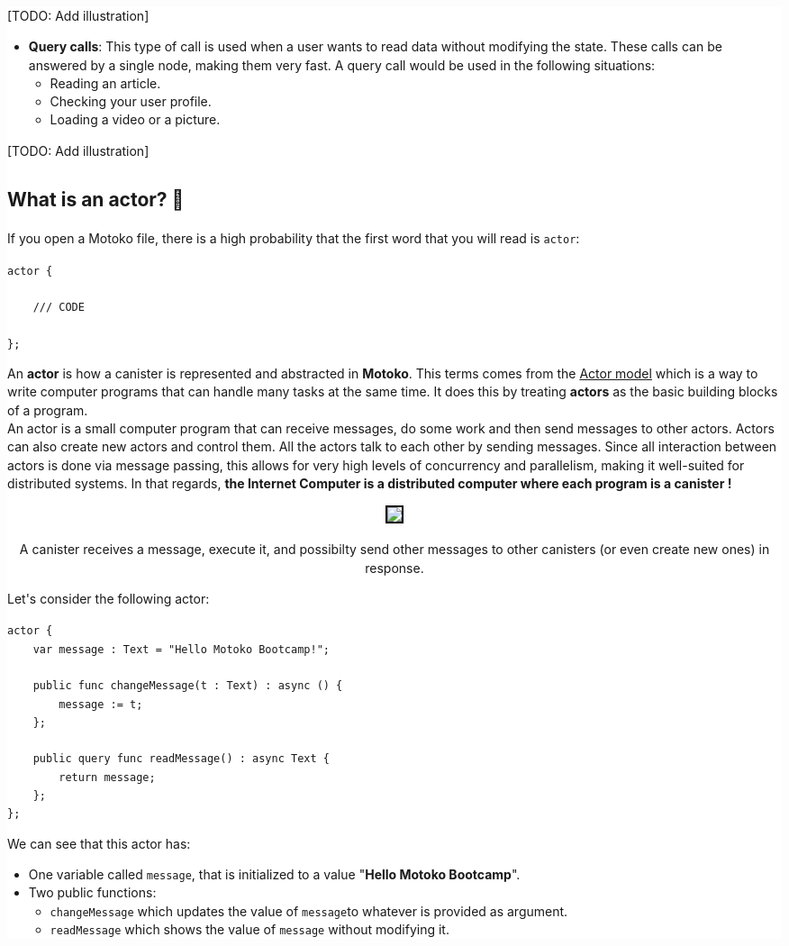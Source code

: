 [TODO: Add illustration]

- **Query calls**: This type of call is used when a user wants to read data without modifying the state. These calls can be answered by a single node, making them very fast. A query call would be used in the following situations:
    - Reading an article.
    - Checking your user profile. 
    - Loading a video or a picture.

[TODO: Add illustration]
## What is an actor? 🤖
If you open a Motoko file, there is a high probability that the first word that you will read is `actor`:
```
actor {

    /// CODE

};
````
An **actor** is how a canister is represented and abstracted in **Motoko**. This terms comes from the [Actor model](https://en.wikipedia.org/wiki/Actor_model) which is a way to write computer programs that can handle many tasks at the same time. It does this by treating **actors** as the basic building blocks of a program. <br/>
An actor is a small computer program that can receive messages, do some work and then send messages to other actors. Actors can also create new actors and control them. All the actors talk to each other by sending messages. Since all interaction between actors is done via message passing, this allows for very high levels of concurrency and parallelism, making it well-suited for distributed systems. In that regards, **the Internet Computer is a distributed computer where each program is a canister !** 

<p align="center"> <img src="./img/actor_model.gif" width="800px" style="border: 2px solid black;"></p>
<p align="center">A canister receives a message, execute it, and possibilty send other messages to other canisters (or even create new ones) in response. </p>

Let's consider the following actor:
```motoko
actor {
    var message : Text = "Hello Motoko Bootcamp!";

    public func changeMessage(t : Text) : async () {
        message := t;
    };

    public query func readMessage() : async Text {
        return message;
    };
};
```
We can see that this actor has:
- One variable called `message`, that is initialized to a value "**Hello Motoko Bootcamp**".
- Two public functions:
    - `changeMessage` which updates the value of `message`to whatever is provided as argument.
    - `readMessage` which shows the value of `message` without modifying it. 
